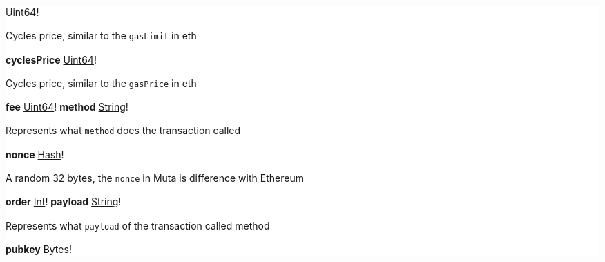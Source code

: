 <td valign="top"><a href="#uint64">Uint64</a>!</td>
<td>

Cycles price, similar to the `gasLimit` in eth

</td>
</tr>
<tr>
<td colspan="2" valign="top"><strong>cyclesPrice</strong></td>
<td valign="top"><a href="#uint64">Uint64</a>!</td>
<td>

Cycles price, similar to the `gasPrice` in eth

</td>
</tr>
<tr>
<td colspan="2" valign="top"><strong>fee</strong></td>
<td valign="top"><a href="#uint64">Uint64</a>!</td>
<td></td>
</tr>
<tr>
<td colspan="2" valign="top"><strong>method</strong></td>
<td valign="top"><a href="#string">String</a>!</td>
<td>

Represents what `method` does the transaction called 

</td>
</tr>
<tr>
<td colspan="2" valign="top"><strong>nonce</strong></td>
<td valign="top"><a href="#hash">Hash</a>!</td>
<td>

A random 32 bytes, the `nonce` in Muta is difference with Ethereum

</td>
</tr>
<tr>
<td colspan="2" valign="top"><strong>order</strong></td>
<td valign="top"><a href="#int">Int</a>!</td>
<td></td>
</tr>
<tr>
<td colspan="2" valign="top"><strong>payload</strong></td>
<td valign="top"><a href="#string">String</a>!</td>
<td>

Represents what `payload` of the transaction called method

</td>
</tr>
<tr>
<td colspan="2" valign="top"><strong>pubkey</strong></td>
<td valign="top"><a href="#bytes">Bytes</a>!</td>
<td>
